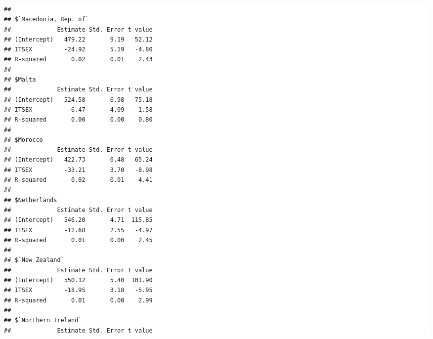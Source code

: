     ## 
    ## $`Macedonia, Rep. of`
    ##             Estimate Std. Error t value
    ## (Intercept)   479.22       9.19   52.12
    ## ITSEX         -24.92       5.19   -4.80
    ## R-squared       0.02       0.01    2.43
    ## 
    ## $Malta
    ##             Estimate Std. Error t value
    ## (Intercept)   524.58       6.98   75.18
    ## ITSEX          -6.47       4.09   -1.58
    ## R-squared       0.00       0.00    0.80
    ## 
    ## $Morocco
    ##             Estimate Std. Error t value
    ## (Intercept)   422.73       6.48   65.24
    ## ITSEX         -33.21       3.70   -8.98
    ## R-squared       0.02       0.01    4.41
    ## 
    ## $Netherlands
    ##             Estimate Std. Error t value
    ## (Intercept)   546.20       4.71  115.85
    ## ITSEX         -12.68       2.55   -4.97
    ## R-squared       0.01       0.00    2.45
    ## 
    ## $`New Zealand`
    ##             Estimate Std. Error t value
    ## (Intercept)   550.12       5.40  101.90
    ## ITSEX         -18.95       3.18   -5.95
    ## R-squared       0.01       0.00    2.99
    ## 
    ## $`Northern Ireland`
    ##             Estimate Std. Error t value